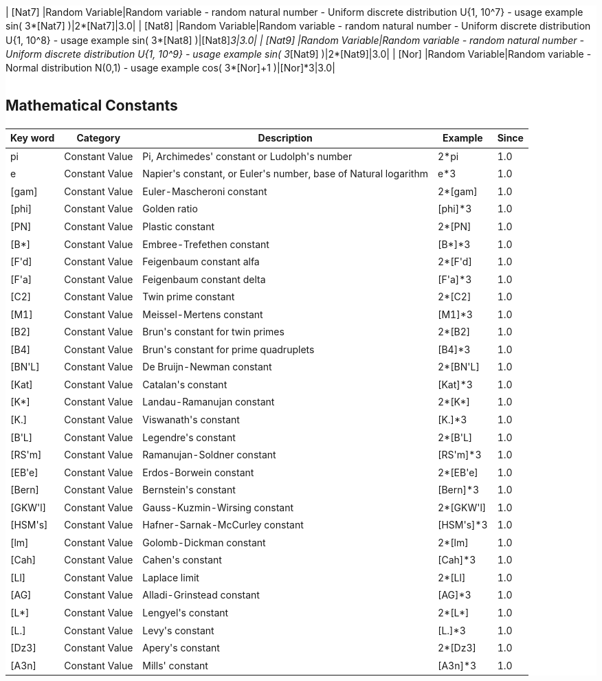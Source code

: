 | [Nat7] |Random Variable|Random variable - random natural number - Uniform discrete distribution U{1, 10^7} - usage example sin( 3*[Nat7] )|2*[Nat7]|3.0|
| [Nat8] |Random Variable|Random variable - random natural number - Uniform discrete distribution U{1, 10^8} - usage example sin( 3*[Nat8] )|[Nat8]*3|3.0|
| [Nat9] |Random Variable|Random variable - random natural number - Uniform discrete distribution U{1, 10^9} - usage example sin( 3*[Nat9] )|2*[Nat9]|3.0|
| [Nor] |Random Variable|Random variable - Normal distribution N(0,1) - usage example cos( 3*[Nor]+1 )|[Nor]*3|3.0|

## Mathematical Constants
|Key word|Category|Description|Example|Since|
|---|---|---|---|---|
| pi |Constant Value|Pi, Archimedes' constant or Ludolph's number|2*pi|1.0|
| e |Constant Value|Napier's constant, or Euler's number, base of Natural logarithm|e*3|1.0|
| [gam] |Constant Value|Euler-Mascheroni constant|2*[gam]|1.0|
| [phi] |Constant Value|Golden ratio|[phi]*3|1.0|
| [PN] |Constant Value|Plastic constant|2*[PN]|1.0|
| [B*] |Constant Value|Embree-Trefethen constant|[B*]*3|1.0|
| [F'd] |Constant Value|Feigenbaum constant alfa|2*[F'd]|1.0|
| [F'a] |Constant Value|Feigenbaum constant delta|[F'a]*3|1.0|
| [C2] |Constant Value|Twin prime constant|2*[C2]|1.0|
| [M1] |Constant Value|Meissel-Mertens constant|[M1]*3|1.0|
| [B2] |Constant Value|Brun's constant for twin primes|2*[B2]|1.0|
| [B4] |Constant Value|Brun's constant for prime quadruplets|[B4]*3|1.0|
| [BN'L] |Constant Value|De Bruijn-Newman constant|2*[BN'L]|1.0|
| [Kat] |Constant Value|Catalan's constant|[Kat]*3|1.0|
| [K*] |Constant Value|Landau-Ramanujan constant|2*[K*]|1.0|
| [K.] |Constant Value|Viswanath's constant|[K.]*3|1.0|
| [B'L] |Constant Value|Legendre's constant|2*[B'L]|1.0|
| [RS'm] |Constant Value|Ramanujan-Soldner constant|[RS'm]*3|1.0|
| [EB'e] |Constant Value|Erdos-Borwein constant|2*[EB'e]|1.0|
| [Bern] |Constant Value|Bernstein's constant|[Bern]*3|1.0|
| [GKW'l] |Constant Value|Gauss-Kuzmin-Wirsing constant|2*[GKW'l]|1.0|
| [HSM's] |Constant Value|Hafner-Sarnak-McCurley constant|[HSM's]*3|1.0|
| [lm] |Constant Value|Golomb-Dickman constant|2*[lm]|1.0|
| [Cah] |Constant Value|Cahen's constant|[Cah]*3|1.0|
| [Ll] |Constant Value|Laplace limit|2*[Ll]|1.0|
| [AG] |Constant Value|Alladi-Grinstead constant|[AG]*3|1.0|
| [L*] |Constant Value|Lengyel's constant|2*[L*]|1.0|
| [L.] |Constant Value|Levy's constant|[L.]*3|1.0|
| [Dz3] |Constant Value|Apery's constant|2*[Dz3]|1.0|
| [A3n] |Constant Value|Mills' constant|[A3n]*3|1.0|